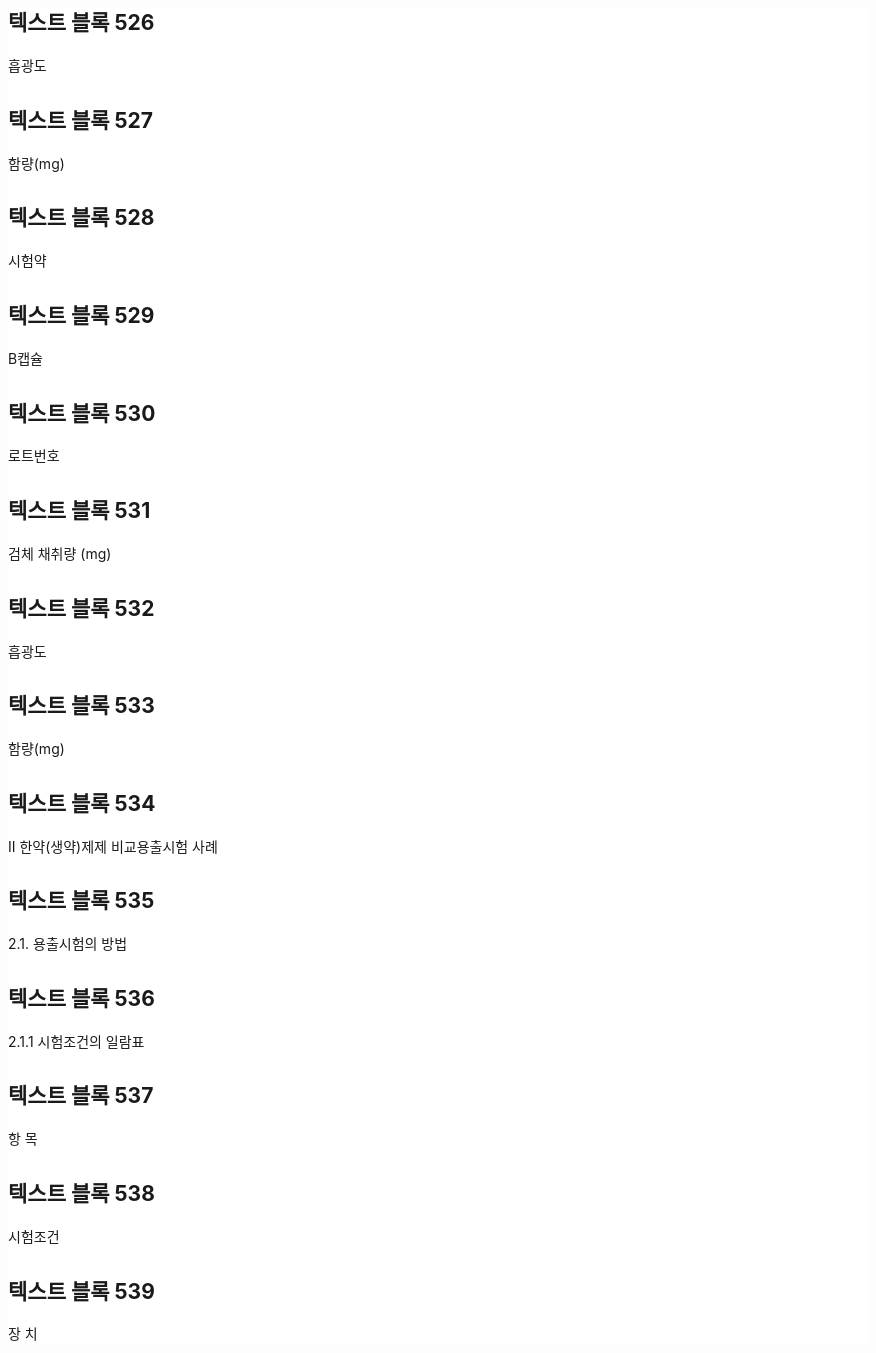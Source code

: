 ## 텍스트 블록 526
흡광도

## 텍스트 블록 527
함량(mg)

## 텍스트 블록 528
시험약

## 텍스트 블록 529
B캡슐

## 텍스트 블록 530
로트번호

## 텍스트 블록 531
검체 채취량 (mg)

## 텍스트 블록 532
흡광도

## 텍스트 블록 533
함량(mg)

## 텍스트 블록 534
Ⅱ 한약(생약)제제 비교용출시험 사례

## 텍스트 블록 535
2.1. 용출시험의 방법

## 텍스트 블록 536
2.1.1 시험조건의 일람표

## 텍스트 블록 537
항 목

## 텍스트 블록 538
시험조건

## 텍스트 블록 539
장 치
